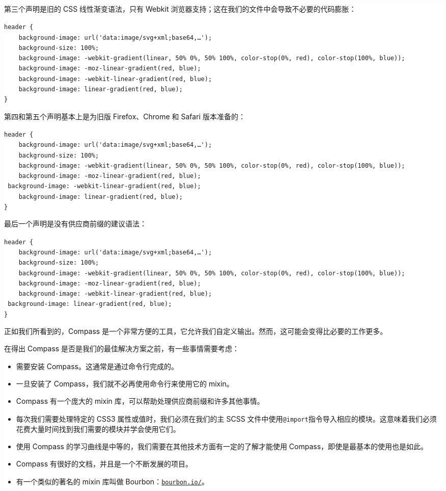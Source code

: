 第三个声明是旧的 CSS 线性渐变语法，只有 Webkit 浏览器支持；这在我们的文件中会导致不必要的代码膨胀：

```html
header {
    background-image: url('data:image/svg+xml;base64,…');
    background-size: 100%;
    background-image: -webkit-gradient(linear, 50% 0%, 50% 100%, color-stop(0%, red), color-stop(100%, blue));
    background-image: -moz-linear-gradient(red, blue);
    background-image: -webkit-linear-gradient(red, blue);
    background-image: linear-gradient(red, blue);
}
```

第四和第五个声明基本上是为旧版 Firefox、Chrome 和 Safari 版本准备的：

```html
header {
    background-image: url('data:image/svg+xml;base64,…');
    background-size: 100%;
    background-image: -webkit-gradient(linear, 50% 0%, 50% 100%, color-stop(0%, red), color-stop(100%, blue));
    background-image: -moz-linear-gradient(red, blue);
 background-image: -webkit-linear-gradient(red, blue);
    background-image: linear-gradient(red, blue);
}
```

最后一个声明是没有供应商前缀的建议语法：

```html
header {
    background-image: url('data:image/svg+xml;base64,…');
    background-size: 100%;
    background-image: -webkit-gradient(linear, 50% 0%, 50% 100%, color-stop(0%, red), color-stop(100%, blue));
    background-image: -moz-linear-gradient(red, blue);
    background-image: -webkit-linear-gradient(red, blue);
 background-image: linear-gradient(red, blue);
}
```

正如我们所看到的，Compass 是一个非常方便的工具，它允许我们自定义输出。然而，这可能会变得比必要的工作更多。

在得出 Compass 是否是我们的最佳解决方案之前，有一些事情需要考虑：

+   需要安装 Compass。这通常是通过命令行完成的。

+   一旦安装了 Compass，我们就不必再使用命令行来使用它的 mixin。

+   Compass 有一个庞大的 mixin 库，可以帮助处理供应商前缀和许多其他事情。

+   每次我们需要处理特定的 CSS3 属性或值时，我们必须在我们的主 SCSS 文件中使用`@import`指令导入相应的模块。这意味着我们必须花费大量时间找到我们需要的模块并学会使用它们。

+   使用 Compass 的学习曲线是中等的，我们需要在其他技术方面有一定的了解才能使用 Compass，即使是最基本的使用也是如此。

+   Compass 有很好的文档，并且是一个不断发展的项目。

+   有一个类似的著名的 mixin 库叫做 Bourbon：[`bourbon.io/`](http://bourbon.io/)。
